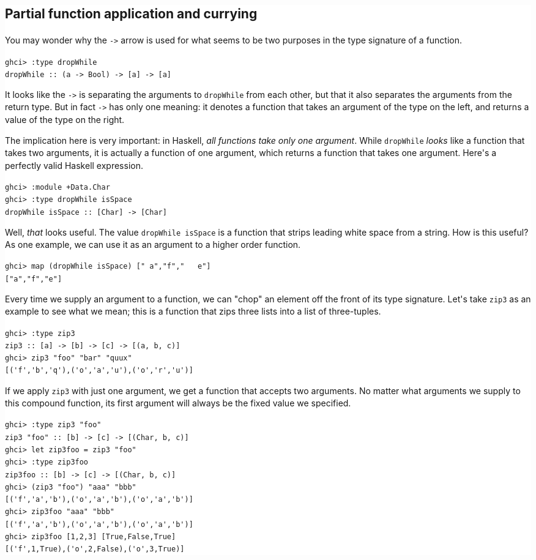 Partial function application and currying
-----------------------------------------

You may wonder why the `->` arrow is used for what seems to be two
purposes in the type signature of a function.

``` {.screen}
ghci> :type dropWhile
dropWhile :: (a -> Bool) -> [a] -> [a]
```

It looks like the `->` is separating the arguments to `dropWhile` from
each other, but that it also separates the arguments from the return
type. But in fact `->` has only one meaning: it denotes a function that
takes an argument of the type on the left, and returns a value of the
type on the right.

The implication here is very important: in Haskell, *all functions take
only one argument*. While `dropWhile` *looks* like a function that takes
two arguments, it is actually a function of one argument, which returns
a function that takes one argument. Here\'s a perfectly valid Haskell
expression.

``` {.screen}
ghci> :module +Data.Char
ghci> :type dropWhile isSpace
dropWhile isSpace :: [Char] -> [Char]
```

Well, *that* looks useful. The value `dropWhile isSpace` is a function
that strips leading white space from a string. How is this useful? As
one example, we can use it as an argument to a higher order function.

``` {.screen}
ghci> map (dropWhile isSpace) [" a","f","   e"]
["a","f","e"]
```

Every time we supply an argument to a function, we can \"chop\" an
element off the front of its type signature. Let\'s take `zip3` as an
example to see what we mean; this is a function that zips three lists
into a list of three-tuples.

``` {.screen}
ghci> :type zip3
zip3 :: [a] -> [b] -> [c] -> [(a, b, c)]
ghci> zip3 "foo" "bar" "quux"
[('f','b','q'),('o','a','u'),('o','r','u')]
```

If we apply `zip3` with just one argument, we get a function that
accepts two arguments. No matter what arguments we supply to this
compound function, its first argument will always be the fixed value we
specified.

``` {.screen}
ghci> :type zip3 "foo"
zip3 "foo" :: [b] -> [c] -> [(Char, b, c)]
ghci> let zip3foo = zip3 "foo"
ghci> :type zip3foo
zip3foo :: [b] -> [c] -> [(Char, b, c)]
ghci> (zip3 "foo") "aaa" "bbb"
[('f','a','b'),('o','a','b'),('o','a','b')]
ghci> zip3foo "aaa" "bbb"
[('f','a','b'),('o','a','b'),('o','a','b')]
ghci> zip3foo [1,2,3] [True,False,True]
[('f',1,True),('o',2,False),('o',3,True)]
```


[^1]: Unfortunately, we do not have room to address that challenge in
[^2]: The backslash was chosen for its visual resemblance to the Greek